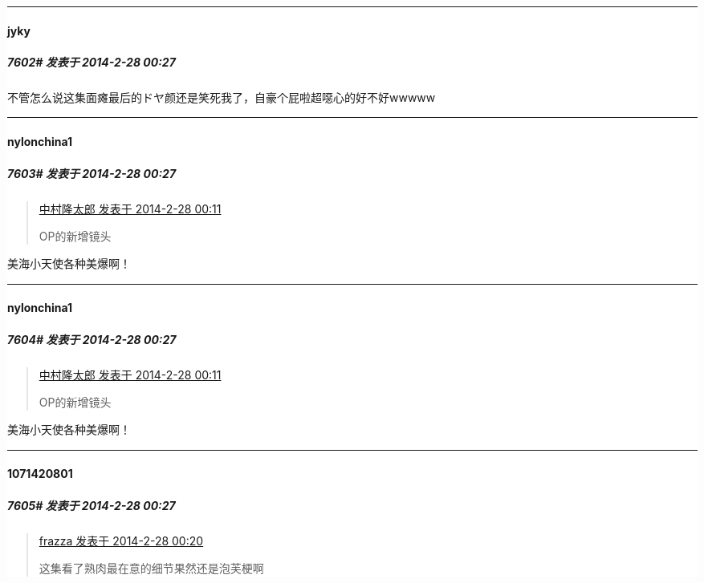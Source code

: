 

*****

####  jyky  
##### 7602#       发表于 2014-2-28 00:27




不管怎么说这集面瘫最后的ドヤ颜还是笑死我了，自豪个屁啦超噁心的好不好wwwww







*****

####  nylonchina1  
##### 7603#       发表于 2014-2-28 00:27



<blockquote><a href="httphttps://bbs.saraba1st.com/2b/forum.php?mod=redirect&amp;goto=findpost&amp;pid=24631111&amp;ptid=927657" target="_blank">中村隆太郎 发表于 2014-2-28 00:11</a>

OP的新增镜头</blockquote>
美海小天使各种美爆啊！







*****

####  nylonchina1  
##### 7604#       发表于 2014-2-28 00:27



<blockquote><a href="httphttps://bbs.saraba1st.com/2b/forum.php?mod=redirect&amp;goto=findpost&amp;pid=24631111&amp;ptid=927657" target="_blank">中村隆太郎 发表于 2014-2-28 00:11</a>

OP的新增镜头</blockquote>
美海小天使各种美爆啊！







*****

####  1071420801  
##### 7605#       发表于 2014-2-28 00:27



<blockquote><a href="httphttps://bbs.saraba1st.com/2b/forum.php?mod=redirect&amp;goto=findpost&amp;pid=24631180&amp;ptid=927657" target="_blank">frazza 发表于 2014-2-28 00:20</a>

这集看了熟肉最在意的细节果然还是泡芙梗啊
